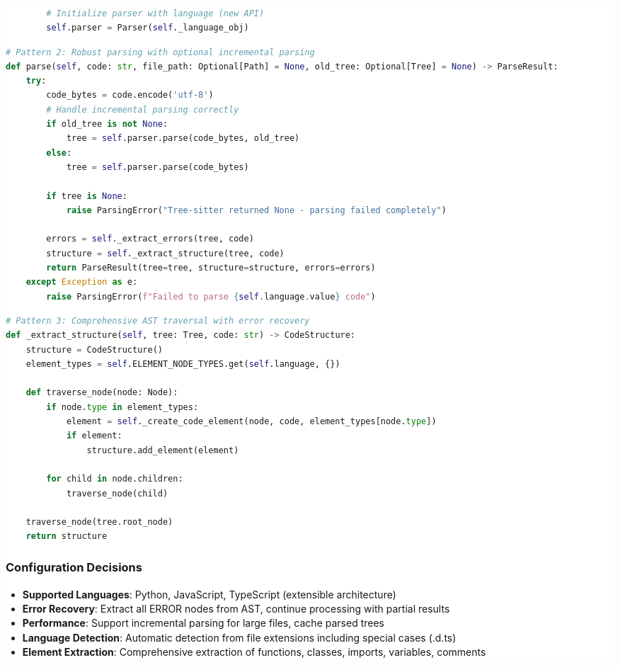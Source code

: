 ```python
        # Initialize parser with language (new API)
        self.parser = Parser(self._language_obj)
```

```python
# Pattern 2: Robust parsing with optional incremental parsing
def parse(self, code: str, file_path: Optional[Path] = None, old_tree: Optional[Tree] = None) -> ParseResult:
    try:
        code_bytes = code.encode('utf-8')
        # Handle incremental parsing correctly
        if old_tree is not None:
            tree = self.parser.parse(code_bytes, old_tree)
        else:
            tree = self.parser.parse(code_bytes)
        
        if tree is None:
            raise ParsingError("Tree-sitter returned None - parsing failed completely")
        
        errors = self._extract_errors(tree, code)
        structure = self._extract_structure(tree, code)
        return ParseResult(tree=tree, structure=structure, errors=errors)
    except Exception as e:
        raise ParsingError(f"Failed to parse {self.language.value} code")
```

```python
# Pattern 3: Comprehensive AST traversal with error recovery
def _extract_structure(self, tree: Tree, code: str) -> CodeStructure:
    structure = CodeStructure()
    element_types = self.ELEMENT_NODE_TYPES.get(self.language, {})
    
    def traverse_node(node: Node):
        if node.type in element_types:
            element = self._create_code_element(node, code, element_types[node.type])
            if element:
                structure.add_element(element)
        
        for child in node.children:
            traverse_node(child)
    
    traverse_node(tree.root_node)
    return structure
```

### Configuration Decisions
- **Supported Languages**: Python, JavaScript, TypeScript (extensible architecture)
- **Error Recovery**: Extract all ERROR nodes from AST, continue processing with partial results
- **Performance**: Support incremental parsing for large files, cache parsed trees
- **Language Detection**: Automatic detection from file extensions including special cases (.d.ts)
- **Element Extraction**: Comprehensive extraction of functions, classes, imports, variables, comments
